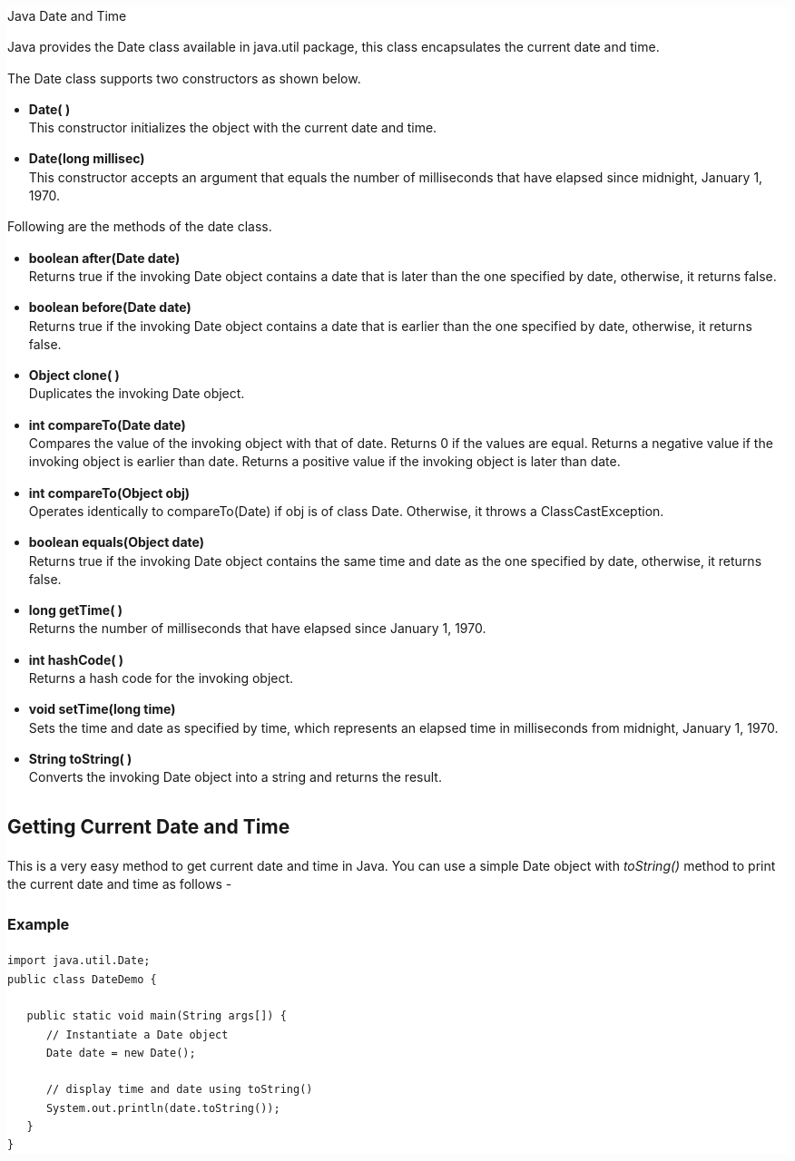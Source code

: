 Java Date and Time

Java provides the Date class available in java.util package, this class encapsulates the current date and time.

The Date class supports two constructors as shown below.

- **Date( )**<br/>
This constructor initializes the object with the current date and time.

- **Date(long millisec)**<br/>
This constructor accepts an argument that equals the number of milliseconds that have elapsed since midnight, January 1, 1970.

Following are the methods of the date class.

- **boolean after(Date date)**<br/>Returns true if the invoking Date object contains a date that is later than the one specified by date, otherwise, it returns false.

- **boolean before(Date date)**<br/>Returns true if the invoking Date object contains a date that is earlier than the one specified by date, otherwise, it returns false.

- **Object clone( )**<br/>Duplicates the invoking Date object.

- **int compareTo(Date date)**<br/>Compares the value of the invoking object with that of date. Returns 0 if the values are equal. Returns a negative value if the invoking object is earlier than date. Returns a positive value if the invoking object is later than date.

- **int compareTo(Object obj)**<br/>Operates identically to compareTo(Date) if obj is of class Date. Otherwise, it throws a ClassCastException.

- **boolean equals(Object date)**<br/>Returns true if the invoking Date object contains the same time and date as the one specified by date, otherwise, it returns false.

- **long getTime( )**<br/>Returns the number of milliseconds that have elapsed since January 1, 1970.

- **int hashCode( )**<br/>Returns a hash code for the invoking object.

- **void setTime(long time)**<br/>Sets the time and date as specified by time, which represents an elapsed time in milliseconds from midnight, January 1, 1970.

- **String toString( )**<br/>Converts the invoking Date object into a string and returns the result.

Getting Current Date and Time
-----------------------------

This is a very easy method to get current date and time in Java. You can use a simple Date object with *toString()* method to print the current date and time as follows -

### Example

```
import java.util.Date;
public class DateDemo {

   public static void main(String args[]) {
      // Instantiate a Date object
      Date date = new Date();

      // display time and date using toString()
      System.out.println(date.toString());
   }
}
```
